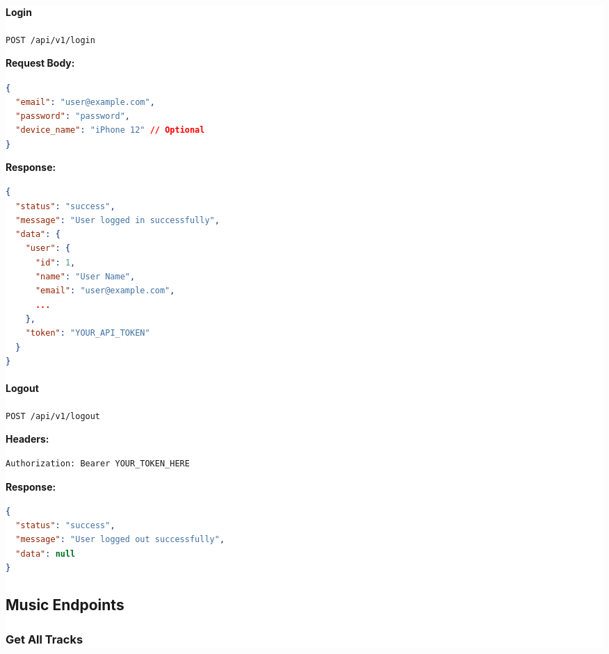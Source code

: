 #### Login

```
POST /api/v1/login
```

**Request Body:**
```json
{
  "email": "user@example.com",
  "password": "password",
  "device_name": "iPhone 12" // Optional
}
```

**Response:**
```json
{
  "status": "success",
  "message": "User logged in successfully",
  "data": {
    "user": {
      "id": 1,
      "name": "User Name",
      "email": "user@example.com",
      ...
    },
    "token": "YOUR_API_TOKEN"
  }
}
```

#### Logout

```
POST /api/v1/logout
```

**Headers:**
```
Authorization: Bearer YOUR_TOKEN_HERE
```

**Response:**
```json
{
  "status": "success",
  "message": "User logged out successfully",
  "data": null
}
```

## Music Endpoints

### Get All Tracks
